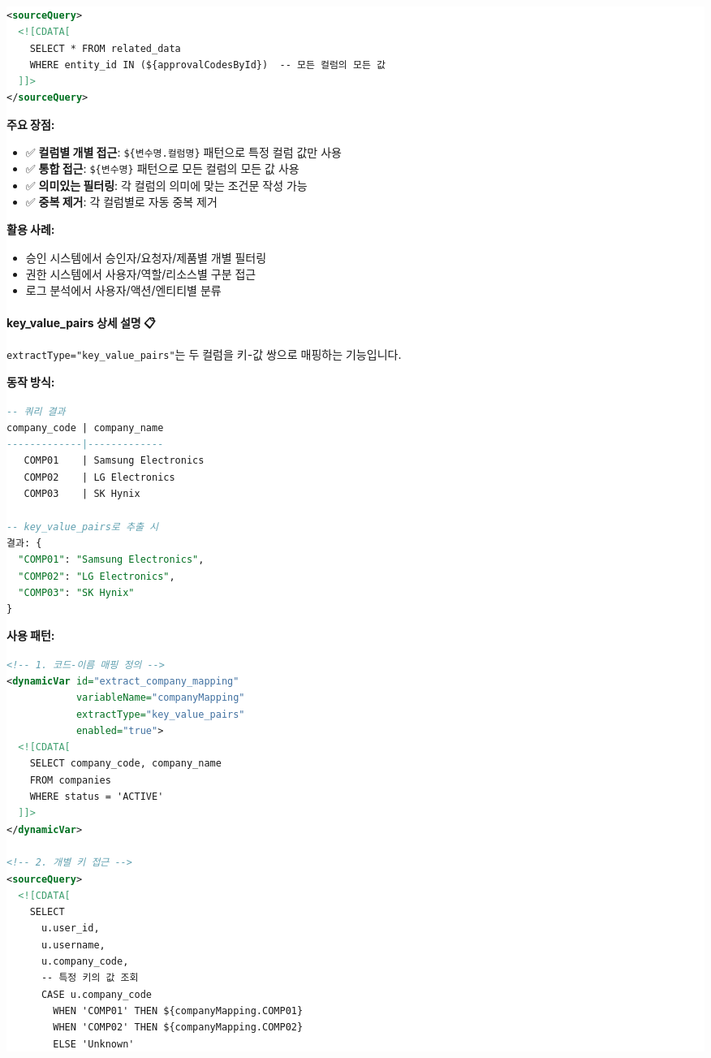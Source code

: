 ```xml
<sourceQuery>
  <![CDATA[
    SELECT * FROM related_data
    WHERE entity_id IN (${approvalCodesById})  -- 모든 컬럼의 모든 값
  ]]>
</sourceQuery>
```

**주요 장점:**
- ✅ **컬럼별 개별 접근**: `${변수명.컬럼명}` 패턴으로 특정 컬럼 값만 사용
- ✅ **통합 접근**: `${변수명}` 패턴으로 모든 컬럼의 모든 값 사용
- ✅ **의미있는 필터링**: 각 컬럼의 의미에 맞는 조건문 작성 가능
- ✅ **중복 제거**: 각 컬럼별로 자동 중복 제거

**활용 사례:**
- 승인 시스템에서 승인자/요청자/제품별 개별 필터링
- 권한 시스템에서 사용자/역할/리소스별 구분 접근
- 로그 분석에서 사용자/액션/엔티티별 분류

#### key_value_pairs 상세 설명 📋

`extractType="key_value_pairs"`는 두 컬럼을 키-값 쌍으로 매핑하는 기능입니다.

**동작 방식:**
```sql
-- 쿼리 결과
company_code | company_name
-------------|-------------
   COMP01    | Samsung Electronics
   COMP02    | LG Electronics  
   COMP03    | SK Hynix

-- key_value_pairs로 추출 시
결과: {
  "COMP01": "Samsung Electronics",
  "COMP02": "LG Electronics",
  "COMP03": "SK Hynix"
}
```

**사용 패턴:**
```xml
<!-- 1. 코드-이름 매핑 정의 -->
<dynamicVar id="extract_company_mapping"
            variableName="companyMapping"
            extractType="key_value_pairs"
            enabled="true">
  <![CDATA[
    SELECT company_code, company_name 
    FROM companies 
    WHERE status = 'ACTIVE'
  ]]>
</dynamicVar>

<!-- 2. 개별 키 접근 -->
<sourceQuery>
  <![CDATA[
    SELECT 
      u.user_id,
      u.username,
      u.company_code,
      -- 특정 키의 값 조회
      CASE u.company_code
        WHEN 'COMP01' THEN ${companyMapping.COMP01}
        WHEN 'COMP02' THEN ${companyMapping.COMP02}
        ELSE 'Unknown'
```